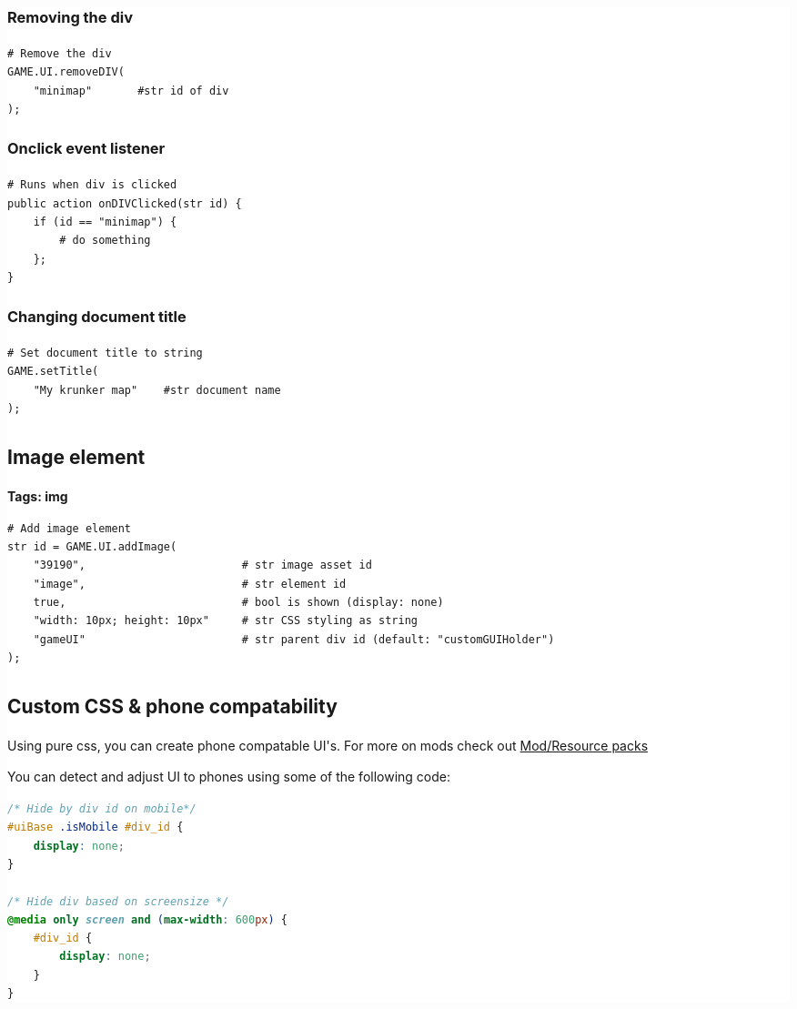 ### Removing the div
```krunkscript
# Remove the div
GAME.UI.removeDIV(
    "minimap"       #str id of div
);
```

### Onclick  event listener
```krunkscript
# Runs when div is clicked
public action onDIVClicked(str id) {
    if (id == "minimap") {
        # do something
    };
}
```

### Changing document title
```krunkscript
# Set document title to string
GAME.setTitle(
    "My krunker map"    #str document name
);
```

## Image element <Badge type="tip" text="client-side" vertical="middle" />
**Tags: img**
```krunkscript
# Add image element
str id = GAME.UI.addImage(
    "39190",                        # str image asset id
    "image",                        # str element id
    true,                           # bool is shown (display: none)
    "width: 10px; height: 10px"     # str CSS styling as string
    "gameUI"                        # str parent div id (default: "customGUIHolder")
);
```

## Custom CSS & phone compatability <Badge type="tip" text="client-side" vertical="middle" />
Using pure css, you can create phone compatable UI's. For more on mods check out [Mod/Resource packs](/unmerged/mod-resource_packs.html)

You can detect and adjust UI to phones using some of the following code:

```css
/* Hide by div id on mobile*/
#uiBase .isMobile #div_id {
    display: none;
}

/* Hide div based on screensize */
@media only screen and (max-width: 600px) {
    #div_id {
        display: none;
    }
}
```
